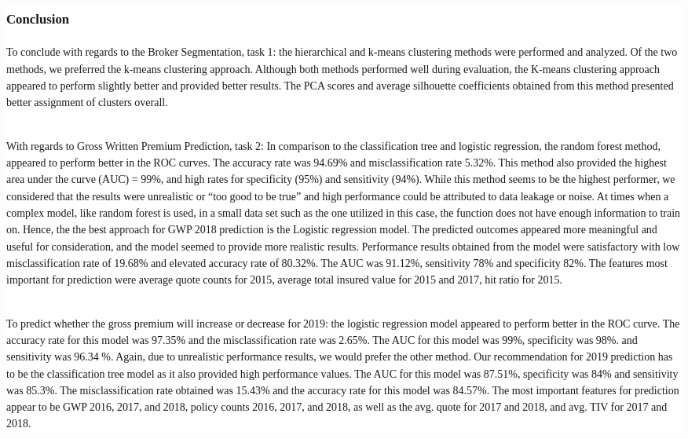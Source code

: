 
## <b><span style="font-family: Book Antiqua; font-size: 0.8em;">Conclusion</b> 
<span style="font-family: Times New Roman; font-size: 1em;">To conclude with regards to the Broker Segmentation, task 1: the hierarchical and k-means clustering methods were performed and analyzed. Of the two methods, we preferred the k-means clustering approach. 
Although both methods performed well during evaluation, the K-means clustering approach appeared to perform slightly better and provided better results. 
The PCA scores and average silhouette coefficients obtained from this method presented better assignment of clusters overall.

<br><span style="font-family: Times New Roman; font-size: 1em;">With regards to Gross Written Premium Prediction, task 2: In comparison to the classification tree and logistic regression, the random forest method, appeared to perform better in the ROC curves. 
The accuracy rate was 94.69% and misclassification rate 5.32%. 
This method also provided the highest area under the curve (AUC) = 99%, and high rates for specificity (95%) and sensitivity (94%). 
While this method seems to be the highest performer, we considered that the results were unrealistic or “too good to be true” and high performance could be attributed to data leakage or noise. 
At times when a complex model, like random forest is used, in a small data set such as the one utilized in this case, the function does not have enough information to train on. 
Hence, the the best approach for GWP 2018 prediction is the Logistic regression model. The predicted outcomes appeared more meaningful and useful for consideration, and the model seemed to provide more realistic results. 
Performance results obtained from the model were satisfactory with low misclassification rate of 19.68% and elevated accuracy rate of 80.32%. 
The AUC was 91.12%, sensitivity 78% and specificity 82%. 
The features most important for prediction were average quote counts for 2015, average total insured value for 2015 and 2017, hit ratio for 2015.

<br><span style="font-family: Times New Roman; font-size: 1em;">To predict whether the gross premium will increase or decrease for 2019: the logistic regression model appeared to perform better in the ROC curve. 
The accuracy rate for this model was 97.35% and the misclassification rate was 2.65%. 
The AUC for this model was 99%, specificity was 98%. and sensitivity was 96.34 %. 
Again, due to unrealistic performance results, we would prefer the other method. 
Our recommendation for 2019 prediction has to be the classification tree model as it also provided high performance values. 
The AUC for this model was 87.51%, specificity was 84% and sensitivity was 85.3%. 
The misclassification rate obtained was 15.43% and the accuracy rate for this model was 84.57%. 
The most important features for prediction appear to be GWP 2016, 2017, and 2018, policy counts 2016, 2017, and 2018, as well as the avg. quote for 2017 and 2018, and avg. TIV for 2017 and 2018.



